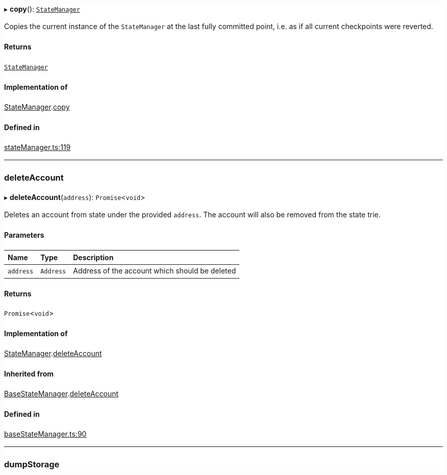 ▸ **copy**(): [`StateManager`](../interfaces/StateManager.md)

Copies the current instance of the `StateManager`
at the last fully committed point, i.e. as if all current
checkpoints were reverted.

#### Returns

[`StateManager`](../interfaces/StateManager.md)

#### Implementation of

[StateManager](../interfaces/StateManager.md).[copy](../interfaces/StateManager.md#copy)

#### Defined in

[stateManager.ts:119](https://github.com/ethereumjs/ethereumjs-monorepo/blob/master/packages/statemanager/src/stateManager.ts#L119)

___

### deleteAccount

▸ **deleteAccount**(`address`): `Promise`<`void`\>

Deletes an account from state under the provided `address`. The account will also be removed from the state trie.

#### Parameters

| Name | Type | Description |
| :------ | :------ | :------ |
| `address` | `Address` | Address of the account which should be deleted |

#### Returns

`Promise`<`void`\>

#### Implementation of

[StateManager](../interfaces/StateManager.md).[deleteAccount](../interfaces/StateManager.md#deleteaccount)

#### Inherited from

[BaseStateManager](BaseStateManager.md).[deleteAccount](BaseStateManager.md#deleteaccount)

#### Defined in

[baseStateManager.ts:90](https://github.com/ethereumjs/ethereumjs-monorepo/blob/master/packages/statemanager/src/baseStateManager.ts#L90)

___

### dumpStorage
